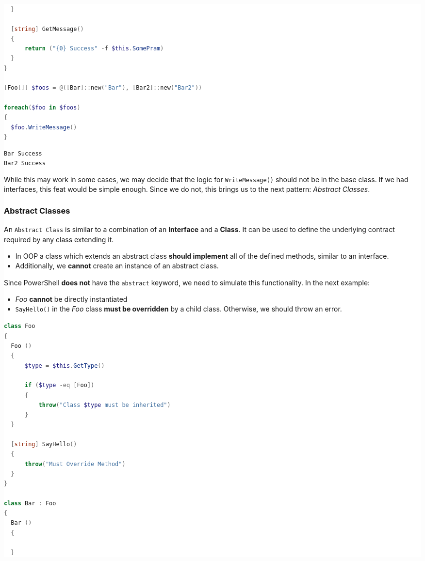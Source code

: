 ```powershell
  }

  [string] GetMessage()
  {
      return ("{0} Success" -f $this.SomePram)
  }
}

[Foo[]] $foos = @([Bar]::new("Bar"), [Bar2]::new("Bar2"))

foreach($foo in $foos)
{
  $foo.WriteMessage()
}
```

```console
Bar Success
Bar2 Success
```

While this may work in some cases, we may decide that the logic for `WriteMessage()` should not be in the base class.
If we had interfaces, this feat would be simple enough.
Since we do not, this brings us to the next pattern: *Abstract Classes*.
### Abstract Classes

An `Abstract Class` is similar to a combination of an **Interface** and a **Class**.
It can be used to define the underlying contract required by any class extending it.

* In OOP a class which extends an abstract class **should implement** all of the defined methods, similar to an interface.
* Additionally, we **cannot** create an instance of an abstract class.

Since PowerShell **does not** have the `abstract` keyword, we need to simulate this functionality. In the next example:

* *Foo* **cannot** be directly instantiated
* `SayHello()` in the *Foo* class **must be overridden** by a child class. Otherwise, we should throw an error.

```powershell
class Foo
{
  Foo ()
  {
      $type = $this.GetType()

      if ($type -eq [Foo])
      {
          throw("Class $type must be inherited")
      }
  }

  [string] SayHello()
  {
      throw("Must Override Method")
  }
}

class Bar : Foo
{
  Bar ()
  {

  }
```

[New-Object]:       https://technet.microsoft.com/en-us/library/hh849885.aspx
[WhatsNewV5]:       https://mva.microsoft.com/en-US/training-courses/whats-new-in-powershell-v5-16434
[HodgeTips]:        https://hodgkins.io/five-tips-for-writing-dsc-resources-in-powershell-version-5
[JuneInheritance]:  https://www.sapien.com/blog/2016/03/16/inheritance-in-powershell-classes/
[JuneEnum]:         https://www.sapien.com/blog/2015/01/05/enumerators-in-windows-powershell-5-0/
[ScriptingGuy]:     https://blogs.technet.microsoft.com/heyscriptingguy/2015/09/01/powershell-5-create-simple-class/
[cdhuntTesting]:    https://www.automatedops.com/blog/2016/01/28/testing-powershell-classes/
[Test-Kitchen]:     http://stevenmurawski.com/powershell/2016/05/getting-started-with-test-kitchen-and-dsc/
[dougefinke]:       http://dougfinke.com/blog/
[juneb]:            https://github.com/juneb